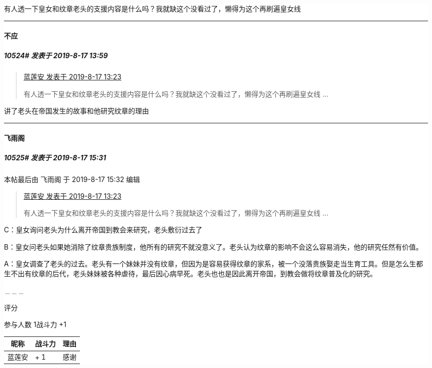 


有人透一下皇女和纹章老头的支援内容是什么吗？我就缺这个没看过了，懒得为这个再刷遍皇女线







-----

####  不应  
##### 10524#       发表于 2019-8-17 13:59



<blockquote><a href="httphttps://bbs.saraba1st.com/2b/forum.php?mod=redirect&amp;goto=findpost&amp;pid=44942635&amp;ptid=1810654" target="_blank">蓝莲安 发表于 2019-8-17 13:23</a>

有人透一下皇女和纹章老头的支援内容是什么吗？我就缺这个没看过了，懒得为这个再刷遍皇女线 ...</blockquote>
讲了老头在帝国发生的故事和他研究纹章的理由







-----

####  飞雨阁  
##### 10525#       发表于 2019-8-17 15:31



 本帖最后由 飞雨阁 于 2019-8-17 15:32 编辑 
<blockquote><a href="httphttps://bbs.saraba1st.com/2b/forum.php?mod=redirect&amp;goto=findpost&amp;pid=44942635&amp;ptid=1810654" target="_blank">蓝莲安 发表于 2019-8-17 13:23</a>

有人透一下皇女和纹章老头的支援内容是什么吗？我就缺这个没看过了，懒得为这个再刷遍皇女线 ...</blockquote>


C：皇女询问老头为什么离开帝国到教会来研究，老头敷衍过去了

B：皇女问老头如果她消除了纹章贵族制度，他所有的研究不就没意义了。老头认为纹章的影响不会这么容易消失，他的研究任然有价值。

A：皇女调查了老头的过去。老头有一个妹妹并没有纹章，但因为是容易获得纹章的家系，被一个没落贵族娶走当生育工具。但是怎么生都生不出有纹章的后代，老头妹妹被各种虐待，最后因心病早死。老头也也是因此离开帝国，到教会做将纹章普及化的研究。




﹍﹍﹍

评分





 参与人数 1战斗力 +1

|昵称|战斗力|理由|
|----|---|---|
| 蓝莲安| + 1|感谢|

